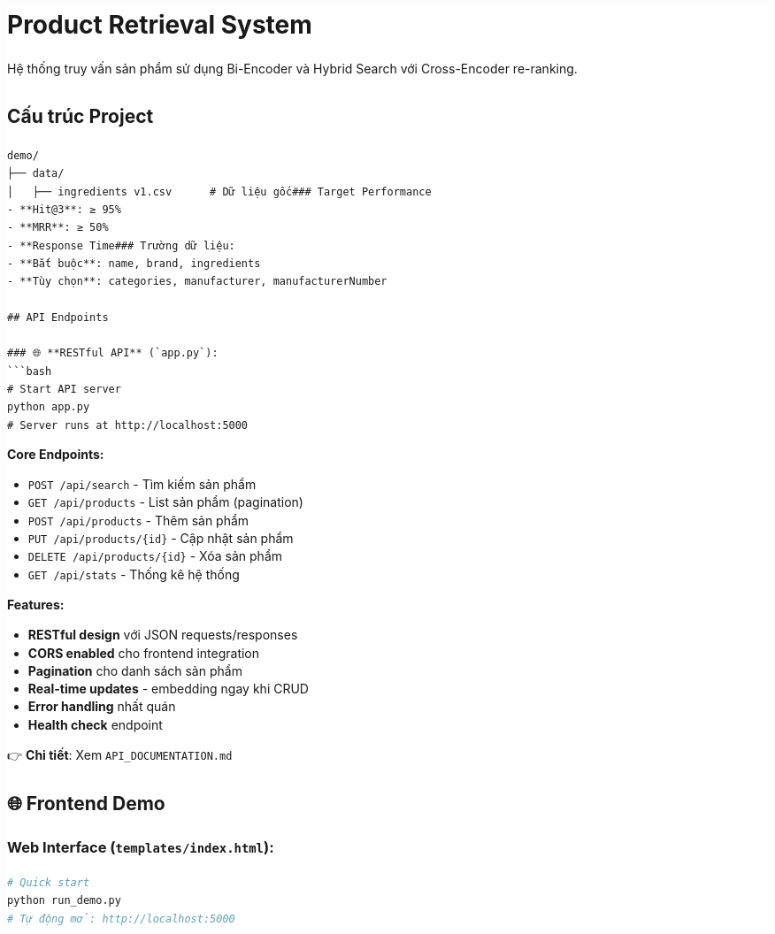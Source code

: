 # Product Retrieval System

Hệ thống truy vấn sản phẩm sử dụng Bi-Encoder và Hybrid Search với Cross-Encoder re-ranking.

## Cấu trúc Project

```
demo/
├── data/
│   ├── ingredients v1.csv      # Dữ liệu gốc### Target Performance
- **Hit@3**: ≥ 95%
- **MRR**: ≥ 50%
- **Response Time### Trường dữ liệu:
- **Bắt buộc**: name, brand, ingredients
- **Tùy chọn**: categories, manufacturer, manufacturerNumber

## API Endpoints

### 🌐 **RESTful API** (`app.py`):
```bash
# Start API server
python app.py
# Server runs at http://localhost:5000
```

**Core Endpoints:**
- `POST /api/search` - Tìm kiếm sản phẩm
- `GET /api/products` - List sản phẩm (pagination)
- `POST /api/products` - Thêm sản phẩm
- `PUT /api/products/{id}` - Cập nhật sản phẩm
- `DELETE /api/products/{id}` - Xóa sản phẩm
- `GET /api/stats` - Thống kê hệ thống

**Features:**
- **RESTful design** với JSON requests/responses
- **CORS enabled** cho frontend integration
- **Pagination** cho danh sách sản phẩm
- **Real-time updates** - embedding ngay khi CRUD
- **Error handling** nhất quán
- **Health check** endpoint

👉 **Chi tiết**: Xem `API_DOCUMENTATION.md`

## 🌐 Frontend Demo

### **Web Interface** (`templates/index.html`):
```bash
# Quick start
python run_demo.py
# Tự động mở: http://localhost:5000
```
